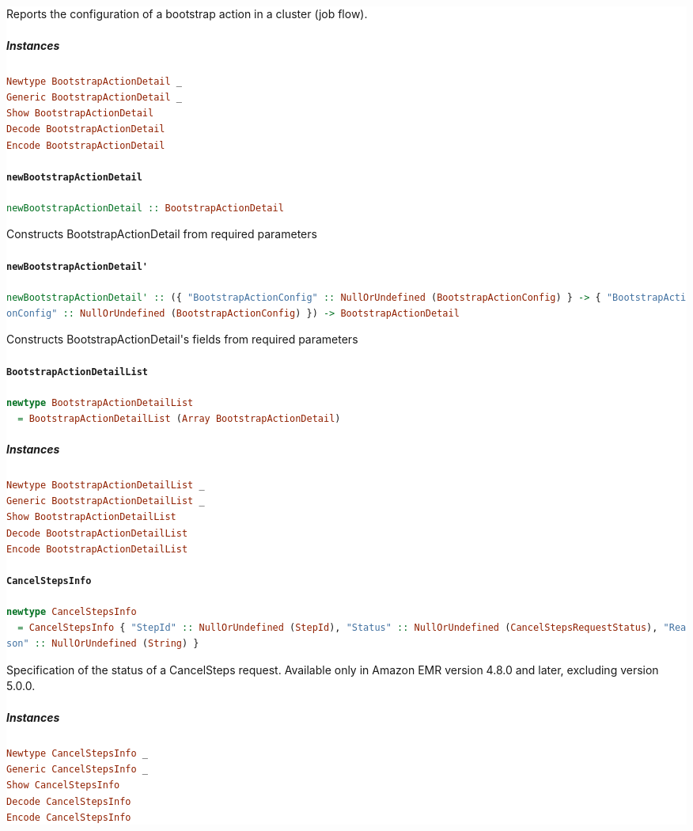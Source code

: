 <p>Reports the configuration of a bootstrap action in a cluster (job flow).</p>

##### Instances
``` purescript
Newtype BootstrapActionDetail _
Generic BootstrapActionDetail _
Show BootstrapActionDetail
Decode BootstrapActionDetail
Encode BootstrapActionDetail
```

#### `newBootstrapActionDetail`

``` purescript
newBootstrapActionDetail :: BootstrapActionDetail
```

Constructs BootstrapActionDetail from required parameters

#### `newBootstrapActionDetail'`

``` purescript
newBootstrapActionDetail' :: ({ "BootstrapActionConfig" :: NullOrUndefined (BootstrapActionConfig) } -> { "BootstrapActionConfig" :: NullOrUndefined (BootstrapActionConfig) }) -> BootstrapActionDetail
```

Constructs BootstrapActionDetail's fields from required parameters

#### `BootstrapActionDetailList`

``` purescript
newtype BootstrapActionDetailList
  = BootstrapActionDetailList (Array BootstrapActionDetail)
```

##### Instances
``` purescript
Newtype BootstrapActionDetailList _
Generic BootstrapActionDetailList _
Show BootstrapActionDetailList
Decode BootstrapActionDetailList
Encode BootstrapActionDetailList
```

#### `CancelStepsInfo`

``` purescript
newtype CancelStepsInfo
  = CancelStepsInfo { "StepId" :: NullOrUndefined (StepId), "Status" :: NullOrUndefined (CancelStepsRequestStatus), "Reason" :: NullOrUndefined (String) }
```

<p>Specification of the status of a CancelSteps request. Available only in Amazon EMR version 4.8.0 and later, excluding version 5.0.0.</p>

##### Instances
``` purescript
Newtype CancelStepsInfo _
Generic CancelStepsInfo _
Show CancelStepsInfo
Decode CancelStepsInfo
Encode CancelStepsInfo
```
